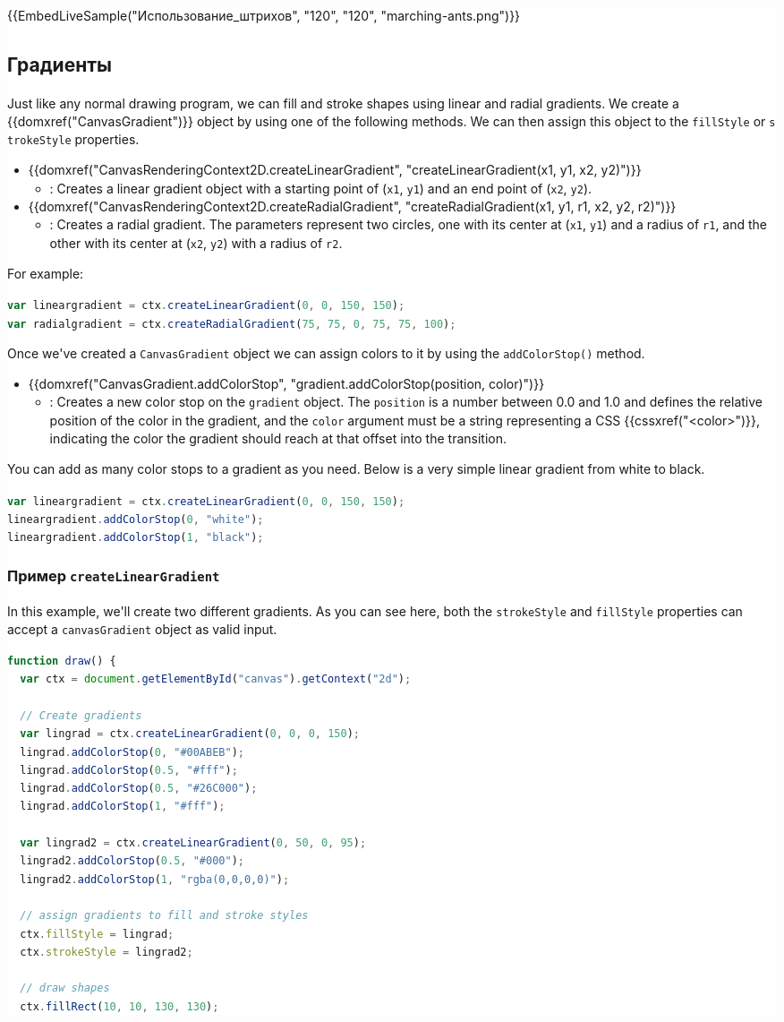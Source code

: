 {{EmbedLiveSample("Использование_штрихов", "120", "120", "marching-ants.png")}}

## Градиенты

Just like any normal drawing program, we can fill and stroke shapes using linear and radial gradients. We create a {{domxref("CanvasGradient")}} object by using one of the following methods. We can then assign this object to the `fillStyle` or `strokeStyle` properties.

- {{domxref("CanvasRenderingContext2D.createLinearGradient", "createLinearGradient(x1, y1, x2, y2)")}}
  - : Creates a linear gradient object with a starting point of (`x1`, `y1`) and an end point of (`x2`, `y2`).
- {{domxref("CanvasRenderingContext2D.createRadialGradient", "createRadialGradient(x1, y1, r1, x2, y2, r2)")}}
  - : Creates a radial gradient. The parameters represent two circles, one with its center at (`x1`, `y1`) and a radius of `r1`, and the other with its center at (`x2`, `y2`) with a radius of `r2`.

For example:

```js
var lineargradient = ctx.createLinearGradient(0, 0, 150, 150);
var radialgradient = ctx.createRadialGradient(75, 75, 0, 75, 75, 100);
```

Once we've created a `CanvasGradient` object we can assign colors to it by using the `addColorStop()` method.

- {{domxref("CanvasGradient.addColorStop", "gradient.addColorStop(position, color)")}}
  - : Creates a new color stop on the `gradient` object. The `position` is a number between 0.0 and 1.0 and defines the relative position of the color in the gradient, and the `color` argument must be a string representing a CSS {{cssxref("&lt;color&gt;")}}, indicating the color the gradient should reach at that offset into the transition.

You can add as many color stops to a gradient as you need. Below is a very simple linear gradient from white to black.

```js
var lineargradient = ctx.createLinearGradient(0, 0, 150, 150);
lineargradient.addColorStop(0, "white");
lineargradient.addColorStop(1, "black");
```

### Пример `createLinearGradient`

In this example, we'll create two different gradients. As you can see here, both the `strokeStyle` and `fillStyle` properties can accept a `canvasGradient` object as valid input.

```js
function draw() {
  var ctx = document.getElementById("canvas").getContext("2d");

  // Create gradients
  var lingrad = ctx.createLinearGradient(0, 0, 0, 150);
  lingrad.addColorStop(0, "#00ABEB");
  lingrad.addColorStop(0.5, "#fff");
  lingrad.addColorStop(0.5, "#26C000");
  lingrad.addColorStop(1, "#fff");

  var lingrad2 = ctx.createLinearGradient(0, 50, 0, 95);
  lingrad2.addColorStop(0.5, "#000");
  lingrad2.addColorStop(1, "rgba(0,0,0,0)");

  // assign gradients to fill and stroke styles
  ctx.fillStyle = lingrad;
  ctx.strokeStyle = lingrad2;

  // draw shapes
  ctx.fillRect(10, 10, 130, 130);
```